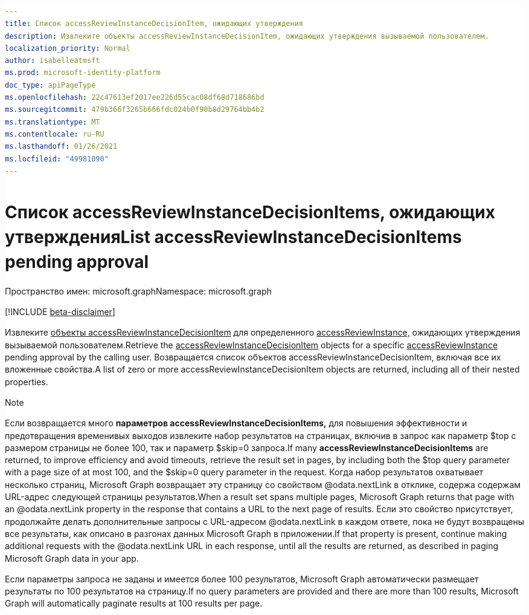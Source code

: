 ```yaml
---
title: Список accessReviewInstanceDecisionItem, ожидающих утверждения
description: Извлеките объекты accessReviewInstanceDecisionItem, ожидающих утверждения вызываемой пользователем.
localization_priority: Normal
author: isabelleatmsft
ms.prod: microsoft-identity-platform
doc_type: apiPageType
ms.openlocfilehash: 22c47613ef2017ee226d55cac08df68d718686bd
ms.sourcegitcommit: 479b366f3265b666fdc024b0f90b8d29764bb4b2
ms.translationtype: MT
ms.contentlocale: ru-RU
ms.lasthandoff: 01/26/2021
ms.locfileid: "49981090"
---
```

# <a name="list-accessreviewinstancedecisionitems-pending-approval"></a><span data-ttu-id="df3d0-103">Список accessReviewInstanceDecisionItems, ожидающих утверждения</span><span class="sxs-lookup"><span data-stu-id="df3d0-103">List accessReviewInstanceDecisionItems pending approval</span></span>

<span data-ttu-id="df3d0-104">Пространство имен: microsoft.graph</span><span class="sxs-lookup"><span data-stu-id="df3d0-104">Namespace: microsoft.graph</span></span>

[!INCLUDE [beta-disclaimer](../../includes/beta-disclaimer.md)]

<span data-ttu-id="df3d0-105">Извлеките [объекты accessReviewInstanceDecisionItem](../resources/accessreviewinstance.md) для определенного [accessReviewInstance,](../resources/accessreviewscheduledefinition.md) ожидающих утверждения вызываемой пользователем.</span><span class="sxs-lookup"><span data-stu-id="df3d0-105">Retrieve the [accessReviewInstanceDecisionItem](../resources/accessreviewinstance.md) objects for a specific [accessReviewInstance](../resources/accessreviewscheduledefinition.md) pending approval by the calling user.</span></span> <span data-ttu-id="df3d0-106">Возвращается список объектов accessReviewInstanceDecisionItem, включая все их вложенные свойства.</span><span class="sxs-lookup"><span data-stu-id="df3d0-106">A list of zero or more accessReviewInstanceDecisionItem objects are returned, including all of their nested properties.</span></span>

>[!NOTE]
><span data-ttu-id="df3d0-107">Если возвращается много **параметров accessReviewInstanceDecisionItems,** для повышения эффективности и предотвращения временивых выходов извлеките набор результатов на страницах, включив в запрос как параметр $top с размером страницы не более 100, так и параметр $skip=0 запроса.</span><span class="sxs-lookup"><span data-stu-id="df3d0-107">If many **accessReviewInstanceDecisionItems** are returned, to improve efficiency and avoid timeouts, retrieve the result set in pages, by including both the $top query parameter with a page size of at most 100, and the $skip=0 query parameter in the request.</span></span> <span data-ttu-id="df3d0-108">Когда набор результатов охватывает несколько страниц, Microsoft Graph возвращает эту страницу со свойством @odata.nextLink в отклике, содержа содержам URL-адрес следующей страницы результатов.</span><span class="sxs-lookup"><span data-stu-id="df3d0-108">When a result set spans multiple pages, Microsoft Graph returns that page with an @odata.nextLink property in the response that contains a URL to the next page of results.</span></span> <span data-ttu-id="df3d0-109">Если это свойство присутствует, продолжайте делать дополнительные запросы с URL-адресом @odata.nextLink в каждом ответе, пока не будут возвращены все результаты, как описано в разгонах данных Microsoft Graph в приложении.</span><span class="sxs-lookup"><span data-stu-id="df3d0-109">If that property is present, continue making additional requests with the @odata.nextLink URL in each response, until all the results are returned, as described in paging Microsoft Graph data in your app.</span></span>
>
><span data-ttu-id="df3d0-110">Если параметры запроса не заданы и имеется более 100 результатов, Microsoft Graph автоматически размещает результаты по 100 результатов на страницу.</span><span class="sxs-lookup"><span data-stu-id="df3d0-110">If no query parameters are provided and there are more than 100 results, Microsoft Graph will automatically paginate results at 100 results per page.</span></span>

